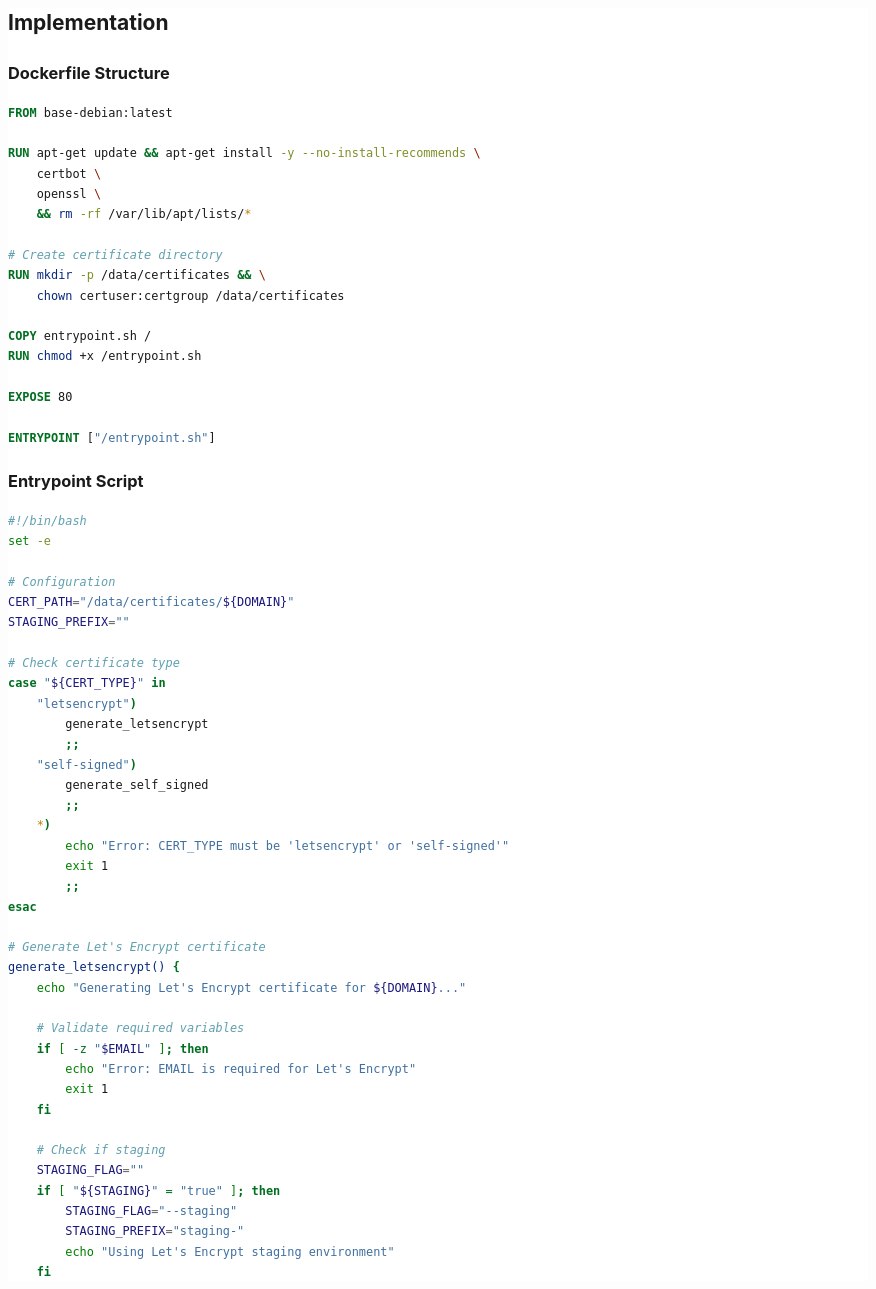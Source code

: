 ## Implementation

### Dockerfile Structure
```dockerfile
FROM base-debian:latest

RUN apt-get update && apt-get install -y --no-install-recommends \
    certbot \
    openssl \
    && rm -rf /var/lib/apt/lists/*

# Create certificate directory
RUN mkdir -p /data/certificates && \
    chown certuser:certgroup /data/certificates

COPY entrypoint.sh /
RUN chmod +x /entrypoint.sh

EXPOSE 80

ENTRYPOINT ["/entrypoint.sh"]
```

### Entrypoint Script
```bash
#!/bin/bash
set -e

# Configuration
CERT_PATH="/data/certificates/${DOMAIN}"
STAGING_PREFIX=""

# Check certificate type
case "${CERT_TYPE}" in
    "letsencrypt")
        generate_letsencrypt
        ;;
    "self-signed")
        generate_self_signed
        ;;
    *)
        echo "Error: CERT_TYPE must be 'letsencrypt' or 'self-signed'"
        exit 1
        ;;
esac

# Generate Let's Encrypt certificate
generate_letsencrypt() {
    echo "Generating Let's Encrypt certificate for ${DOMAIN}..."
    
    # Validate required variables
    if [ -z "$EMAIL" ]; then
        echo "Error: EMAIL is required for Let's Encrypt"
        exit 1
    fi
    
    # Check if staging
    STAGING_FLAG=""
    if [ "${STAGING}" = "true" ]; then
        STAGING_FLAG="--staging"
        STAGING_PREFIX="staging-"
        echo "Using Let's Encrypt staging environment"
    fi
```